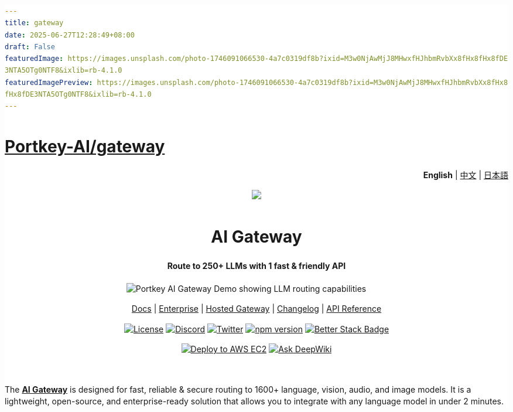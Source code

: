 ```yaml
---
title: gateway
date: 2025-06-27T12:28:49+08:00
draft: False
featuredImage: https://images.unsplash.com/photo-1746091066530-4a7c0319df8b?ixid=M3w0NjAwMjJ8MHwxfHJhbmRvbXx8fHx8fHx8fDE3NTA5OTg0NTF8&ixlib=rb-4.1.0
featuredImagePreview: https://images.unsplash.com/photo-1746091066530-4a7c0319df8b?ixid=M3w0NjAwMjJ8MHwxfHJhbmRvbXx8fHx8fHx8fDE3NTA5OTg0NTF8&ixlib=rb-4.1.0
---
```


# [Portkey-AI/gateway](https://github.com/Portkey-AI/gateway)


<p align="right">
   <strong>English</strong> | <a href="./.github/README.cn.md">中文</a> | <a href="./.github/README.jp.md">日本語</a>
</p>

<div align="center">

<a href="https://portkey.sh/report-github"><img src="https://raw.githubusercontent.com/siddharthsambharia-portkey/Portkey-Product-Images/refs/heads/main/LLM%20Report%20Campaign%20Frame.png"></img></a>
<br>

# AI Gateway
#### Route to 250+ LLMs with 1 fast & friendly API

<img src="https://cfassets.portkey.ai/sdk.gif" width="550px" alt="Portkey AI Gateway Demo showing LLM routing capabilities" style="margin-left:-35px">

[Docs](https://portkey.wiki/gh-1) | [Enterprise](https://portkey.wiki/gh-2) | [Hosted Gateway](https://portkey.wiki/gh-3) | [Changelog](https://portkey.wiki/gh-4) | [API Reference](https://portkey.wiki/gh-5)


[![License](https://img.shields.io/github/license/Ileriayo/markdown-badges)](./LICENSE)
[![Discord](https://img.shields.io/discord/1143393887742861333)](https://portkey.wiki/gh-6)
[![Twitter](https://img.shields.io/twitter/url/https/twitter/follow/portkeyai?style=social&label=Follow%20%40PortkeyAI)](https://portkey.wiki/gh-7)
[![npm version](https://badge.fury.io/js/%40portkey-ai%2Fgateway.svg)](https://portkey.wiki/gh-8)
[![Better Stack Badge](https://uptime.betterstack.com/status-badges/v1/monitor/q94g.svg)](https://portkey.wiki/gh-9)

<a href="https://us-east-1.console.aws.amazon.com/cloudformation/home?region=us-east-1#/stacks/quickcreate?stackName=portkey-gateway&templateURL=https://portkey-gateway-ec2-quicklaunch.s3.us-east-1.amazonaws.com/portkey-gateway-ec2-quicklaunch.template.yaml"><img src="https://img.shields.io/badge/Deploy_to_EC2-232F3E?style=for-the-badge&logo=amazonwebservices&logoColor=white" alt="Deploy to AWS EC2" width="105"/></a> [![Ask DeepWiki](https://deepwiki.com/badge.svg)](https://deepwiki.com/Portkey-AI/gateway)
</div>

<br/>

The [**AI Gateway**](https://portkey.wiki/gh-10) is designed for fast, reliable & secure routing to 1600+ language, vision, audio, and image models. It is a lightweight, open-source, and enterprise-ready solution that allows you to integrate with any language model in under 2 minutes.
